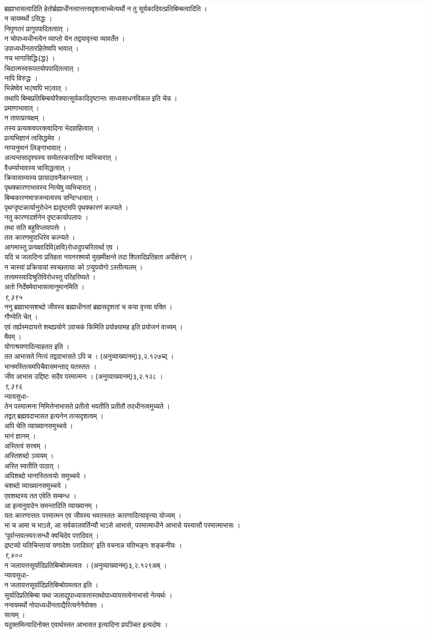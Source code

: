 ब्रह्माभासत्वादिति हेतोर्ब्रह्माधीनत्वात्तत्सदृशत्वाच्चेत्यर्थो न तु सूर्यकादिवत्प्रतिबिम्बत्वादिति ।  
न चायमर्थो ऽसिद्धः ।  
निपुणतरं प्रागुपपादितत्वात् ।  
न चोपाध्यधीनत्वेन व्याप्तो येन तद्वयावृत्त्या व्यावर्तेत ।  
उपाध्यधीनतारहितेष्वपि भावात् ।  
नच भागासिद्धिः(द्धः) ।  
चिदात्मस्वरूपतयोपपादितत्वात् ।  
नापि विरुद्धः ।  
भिन्नेष्वेव भा(ष्वपि भा)वात् ।  
तथापि बिम्बप्रतिबिम्बयोरैक्यात्सूर्यकादिदृष्टान्तः साध्यसाधनविकल इति चेन्न ।  
प्रमाणाभावात् ।  
न तावत्प्रत्यक्षम् ।  
तस्य प्रत्यक्त्वपरक्त्वादिना भेदग्राहित्वात् ।  
प्रत्यभिज्ञानं त्वसिद्धमेव ।  
नाप्यनुमानं लिङ्गाभावात् ।  
अत्यन्तसादृश्यस्य सव्येतरकरादिना व्यभिचारात् ।  
वैधर्म्याभावस्य चासिद्धत्वात् ।  
क्रियासाम्यस्य छायादावनैकान्त्यात् ।  
पृथक्कारणाभावस्य नित्येषु व्यभिचारात् ।  
बिम्बकारणमात्रजन्यत्वस्य सन्दिग्धत्वात् ।  
पृथग्दृष्टकार्यानुरोधेन ह्यदृष्टमपि पृथक्कारणं कल्प्यते ।  
नतु कारणादर्शनेन दृष्टकार्यापलापः ।  
तथा सति बहुविप्लवापत्तेः ।  
ततः कारणमुपाधिरेव कल्प्यते ।  
आगमास्तु प्रत्यक्षादिवि(क्षवि)रोधादुपचरितार्था एव ।  
यदि च जलादिना प्रतिहता नयनरश्मयो मुखमीक्षन्ते तदा शिलादिप्रतिहता अपीक्षेरन् ।  
न चास्यां प्रक्रियायां स्वच्छतायाः को ऽप्युपयोगो ऽस्तीत्यलम् ।  
तत्त्वमस्यादिश्रुतिविरोधस्तु परिहरिष्यते ।  
अतो निर्देषमेवाभासत्वानुमानमिति ।  
*९,३९५*  
ननु ब्रह्माभासशब्दो जीवस्य ब्रह्माधीनतां ब्रह्मसदृशतां च कया वृत्त्या वक्ति ।  
गौण्येति चेत् ।  
एवं तर्ह्यस्मदायत्ते शब्दप्रयोगे ऽवाचकं किमिति प्रयोक्ष्यामह इति प्रयोजनं वाच्यम् ।  
मैवम् ।  
योगाश्रयणादित्याहतत इति ।  
तत आभासते नित्यं तद्वदाभासते ऽपि च । (अनुव्याख्यानम्)३,२.१२७च्द् ।  
भानमस्तित्वमपिचैवासमन्ताद् यतस्ततः ।  
जीव आभास उद्दिष्टः सदैव परमात्मनः । (अनुव्याख्यानम्)३,२.१२८ ।  
*९,३९६*  
न्यायसुधा-  
तेन परमात्मना निमित्तेनाभासते प्रतीतो भवतीति प्रतीतौ तदधीनत्वमुच्यते ।  
तद्वत् ब्रह्मवदाभासत इत्यनेन तत्सदृशत्वम् ।  
अपि चेति व्याख्यानसमुच्चये ।  
भानं ज्ञानम् ।  
अस्तित्वं सत्त्वम् ।  
अस्तिशब्दो ऽव्ययम् ।  
अस्ति स्वतीति पाठात् ।  
अपिशब्दो भानास्तित्वयोः समुच्चये ।  
चशब्दो व्याख्यानसमुच्चये ।  
एवशब्दस्य तत एवेति सम्बन्धः ।  
आ इत्यनुवादेन समन्तादिति व्याख्यानम् ।  
यतः कारणात्ततः परमात्मन एव जीवस्य भवतस्ततः कारणादित्यावृत्त्या योज्यम् ।  
भा च आमा च भाऽसे, आ सर्वकालवर्तिन्यौ भाऽसे आभासे, परमात्माधीने आभासे यस्यासौ परमात्माभासः ।  
‘पूर्वान्तवत्स्वरःसन्धौ क्वचिदेव परादिवत् ।  
द्रष्टव्यो यतिचिन्तायां यणादेशः परादिवत्’ इति वचनान्न यतिभङ्गः शङ्कनीयः ।  
*९,४००*  
न जलायत्तसूर्यादिप्रतिबिम्बोपमत्वतः । (अनुव्याख्यानम्)३,२.१२९अब् ।  
न्यायसुधा-  
न जलायत्तसूर्यादिप्रतिबिम्बोपमत्वत इति ।  
सूर्यादिप्रतिबिम्बा यथा जलाद्युपाध्यायत्तास्तथोपाध्यायत्तत्वेनाभासो नेत्यर्थः ।  
नन्वयमर्थो नोपाध्यधीनताद्यैरित्यनेनैवोक्तः ।  
सत्यम् ।  
यदुक्तमित्यादिनोक्त एवार्थस्तत आभासत इत्यादिना प्रपञ्चित इत्यदोषः ।  